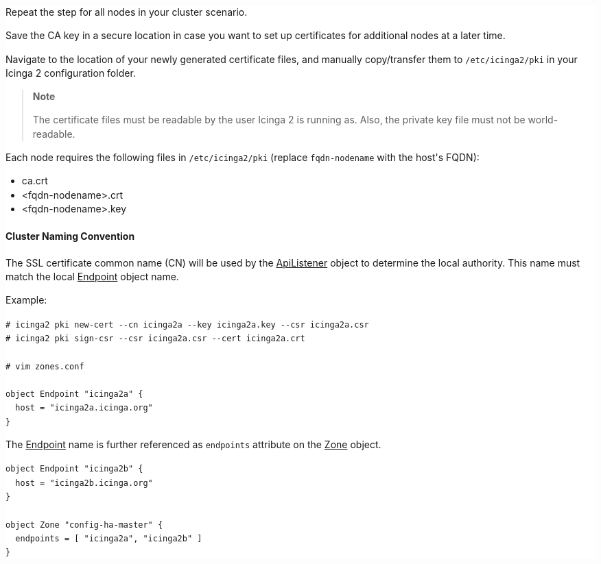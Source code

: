 Repeat the step for all nodes in your cluster scenario.

Save the CA key in a secure location in case you want to set up certificates for
additional nodes at a later time.

Navigate to the location of your newly generated certificate files, and manually
copy/transfer them to `/etc/icinga2/pki` in your Icinga 2 configuration folder.

> **Note**
>
> The certificate files must be readable by the user Icinga 2 is running as. Also,
> the private key file must not be world-readable.

Each node requires the following files in `/etc/icinga2/pki` (replace `fqdn-nodename` with
the host's FQDN):

* ca.crt
* &lt;fqdn-nodename&gt;.crt
* &lt;fqdn-nodename&gt;.key



#### <a id="cluster-naming-convention"></a> Cluster Naming Convention

The SSL certificate common name (CN) will be used by the [ApiListener](5-object-types.md#objecttype-apilistener)
object to determine the local authority. This name must match the local [Endpoint](5-object-types.md#objecttype-endpoint)
object name.

Example:

    # icinga2 pki new-cert --cn icinga2a --key icinga2a.key --csr icinga2a.csr
    # icinga2 pki sign-csr --csr icinga2a.csr --cert icinga2a.crt

    # vim zones.conf

    object Endpoint "icinga2a" {
      host = "icinga2a.icinga.org"
    }

The [Endpoint](5-object-types.md#objecttype-endpoint) name is further referenced as `endpoints` attribute on the
[Zone](5-object-types.md#objecttype-zone) object.

    object Endpoint "icinga2b" {
      host = "icinga2b.icinga.org"
    }

    object Zone "config-ha-master" {
      endpoints = [ "icinga2a", "icinga2b" ]
    }

